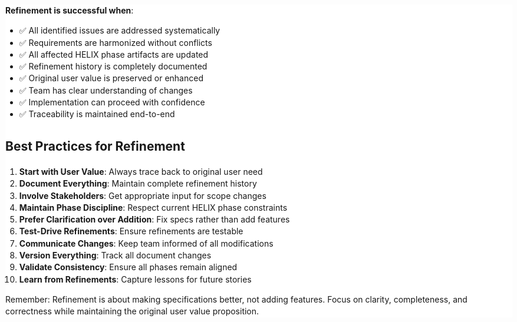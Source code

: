 **Refinement is successful when**:
- ✅ All identified issues are addressed systematically
- ✅ Requirements are harmonized without conflicts
- ✅ All affected HELIX phase artifacts are updated
- ✅ Refinement history is completely documented
- ✅ Original user value is preserved or enhanced
- ✅ Team has clear understanding of changes
- ✅ Implementation can proceed with confidence
- ✅ Traceability is maintained end-to-end

## Best Practices for Refinement

1. **Start with User Value**: Always trace back to original user need
2. **Document Everything**: Maintain complete refinement history
3. **Involve Stakeholders**: Get appropriate input for scope changes
4. **Maintain Phase Discipline**: Respect current HELIX phase constraints
5. **Prefer Clarification over Addition**: Fix specs rather than add features
6. **Test-Drive Refinements**: Ensure refinements are testable
7. **Communicate Changes**: Keep team informed of all modifications
8. **Version Everything**: Track all document changes
9. **Validate Consistency**: Ensure all phases remain aligned
10. **Learn from Refinements**: Capture lessons for future stories

Remember: Refinement is about making specifications better, not adding features. Focus on clarity, completeness, and correctness while maintaining the original user value proposition.